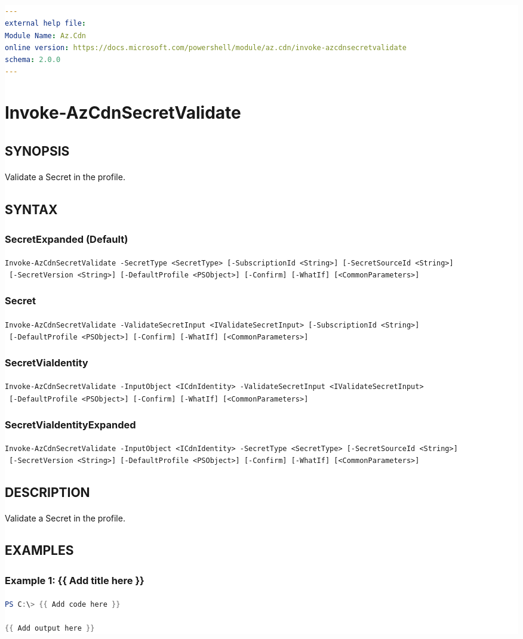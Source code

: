 ```yaml
---
external help file:
Module Name: Az.Cdn
online version: https://docs.microsoft.com/powershell/module/az.cdn/invoke-azcdnsecretvalidate
schema: 2.0.0
---
```


# Invoke-AzCdnSecretValidate

## SYNOPSIS
Validate a Secret in the profile.

## SYNTAX

### SecretExpanded (Default)
```
Invoke-AzCdnSecretValidate -SecretType <SecretType> [-SubscriptionId <String>] [-SecretSourceId <String>]
 [-SecretVersion <String>] [-DefaultProfile <PSObject>] [-Confirm] [-WhatIf] [<CommonParameters>]
```

### Secret
```
Invoke-AzCdnSecretValidate -ValidateSecretInput <IValidateSecretInput> [-SubscriptionId <String>]
 [-DefaultProfile <PSObject>] [-Confirm] [-WhatIf] [<CommonParameters>]
```

### SecretViaIdentity
```
Invoke-AzCdnSecretValidate -InputObject <ICdnIdentity> -ValidateSecretInput <IValidateSecretInput>
 [-DefaultProfile <PSObject>] [-Confirm] [-WhatIf] [<CommonParameters>]
```

### SecretViaIdentityExpanded
```
Invoke-AzCdnSecretValidate -InputObject <ICdnIdentity> -SecretType <SecretType> [-SecretSourceId <String>]
 [-SecretVersion <String>] [-DefaultProfile <PSObject>] [-Confirm] [-WhatIf] [<CommonParameters>]
```

## DESCRIPTION
Validate a Secret in the profile.

## EXAMPLES

### Example 1: {{ Add title here }}
```powershell
PS C:\> {{ Add code here }}

{{ Add output here }}
```
